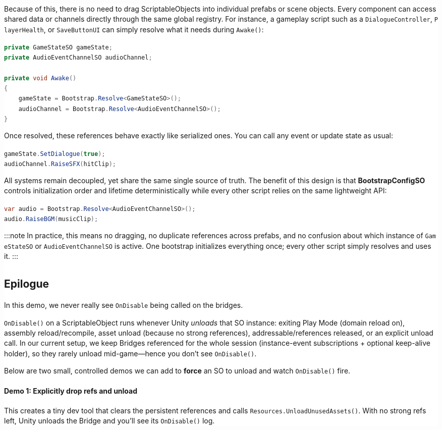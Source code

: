 Because of this, there is <span class="orange-bold">no need</span> to drag ScriptableObjects into individual prefabs or scene objects. Every component can access shared data or channels directly through the same global registry. For instance, a gameplay script such as a `DialogueController`, `PlayerHealth`, or `SaveButtonUI` can simply resolve what it needs during `Awake()`:

```csharp
private GameStateSO gameState;
private AudioEventChannelSO audioChannel;

private void Awake()
{
    gameState = Bootstrap.Resolve<GameStateSO>();
    audioChannel = Bootstrap.Resolve<AudioEventChannelSO>();
}
```

Once resolved, these references behave exactly like serialized ones. You can call any event or update state as usual:

```csharp
gameState.SetDialogue(true);
audioChannel.RaiseSFX(hitClip);
```

All systems remain decoupled, yet share the same single source of truth.
The benefit of this design is that **BootstrapConfigSO** controls initialization order and lifetime deterministically while every other script relies on the same lightweight API:

```csharp
var audio = Bootstrap.Resolve<AudioEventChannelSO>();
audio.RaiseBGM(musicClip);
```

:::note
In practice, this means no dragging, no duplicate references across prefabs, and no confusion about which instance of `GameStateSO` or `AudioEventChannelSO` is active. One bootstrap initializes everything once; every other script simply resolves and uses it.
:::

## Epilogue

In this demo, we never really see `OnDisable` being called on the bridges.

`OnDisable()` on a ScriptableObject runs whenever Unity _unloads_ that SO instance: exiting Play Mode (domain reload on), assembly reload/recompile, asset unload (because no strong references), addressable/references released, or an explicit unload call. In our current setup, we keep Bridges referenced for the <span class="orange-bold">whole</span> session (instance-event subscriptions + optional keep-alive holder), so they rarely unload mid-game—hence you don’t see `OnDisable()`.

Below are two small, controlled demos we can add to **force** an SO to unload and watch `OnDisable()` fire.

#### Demo 1: Explicitly drop refs and unload

This creates a tiny dev tool that clears the persistent references and calls `Resources.UnloadUnusedAssets()`. With no strong refs left, Unity unloads the Bridge and you’ll see its `OnDisable()` log.
